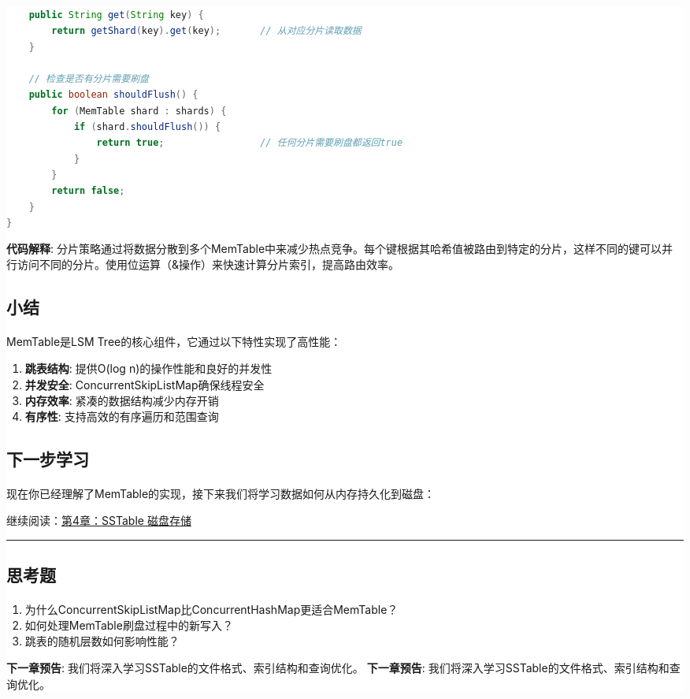 ```java
    public String get(String key) {
        return getShard(key).get(key);       // 从对应分片读取数据
    }
    
    // 检查是否有分片需要刷盘
    public boolean shouldFlush() {
        for (MemTable shard : shards) {
            if (shard.shouldFlush()) {
                return true;                 // 任何分片需要刷盘都返回true
            }
        }
        return false;
    }
}
```

**代码解释**: 分片策略通过将数据分散到多个MemTable中来减少热点竞争。每个键根据其哈希值被路由到特定的分片，这样不同的键可以并行访问不同的分片。使用位运算（&操作）来快速计算分片索引，提高路由效率。

## 小结

MemTable是LSM Tree的核心组件，它通过以下特性实现了高性能：

1. **跳表结构**: 提供O(log n)的操作性能和良好的并发性
2. **并发安全**: ConcurrentSkipListMap确保线程安全
3. **内存效率**: 紧凑的数据结构减少内存开销
4. **有序性**: 支持高效的有序遍历和范围查询

## 下一步学习

现在你已经理解了MemTable的实现，接下来我们将学习数据如何从内存持久化到磁盘：

继续阅读：[第4章：SSTable 磁盘存储](04-sstable-disk-storage.md)

---

## 思考题

1. 为什么ConcurrentSkipListMap比ConcurrentHashMap更适合MemTable？
2. 如何处理MemTable刷盘过程中的新写入？
3. 跳表的随机层数如何影响性能？

**下一章预告**: 我们将深入学习SSTable的文件格式、索引结构和查询优化。 
**下一章预告**: 我们将深入学习SSTable的文件格式、索引结构和查询优化。 